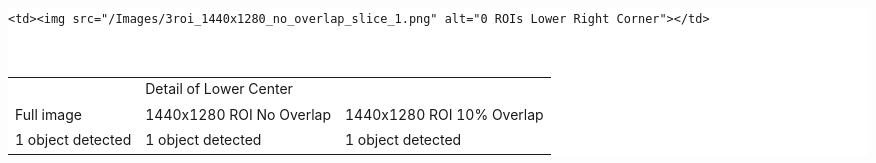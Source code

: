     <td><img src="/Images/3roi_1440x1280_no_overlap_slice_1.png" alt="0 ROIs Lower Right Corner"></td>
  </tr>
</table>

</br>
<table>
  <th>
    <td>Detail of Lower Center</td>
  </th>
  <tr>
    <td>Full image</td>
    <td>1440x1280 ROI No Overlap</td>
    <td>1440x1280 ROI 10% Overlap</td>
  </tr>
  <tr>
    <td>1 object detected</td>
    <td>1 object detected</td>
    <td>1 object detected</td>
  </tr>
  <tr>